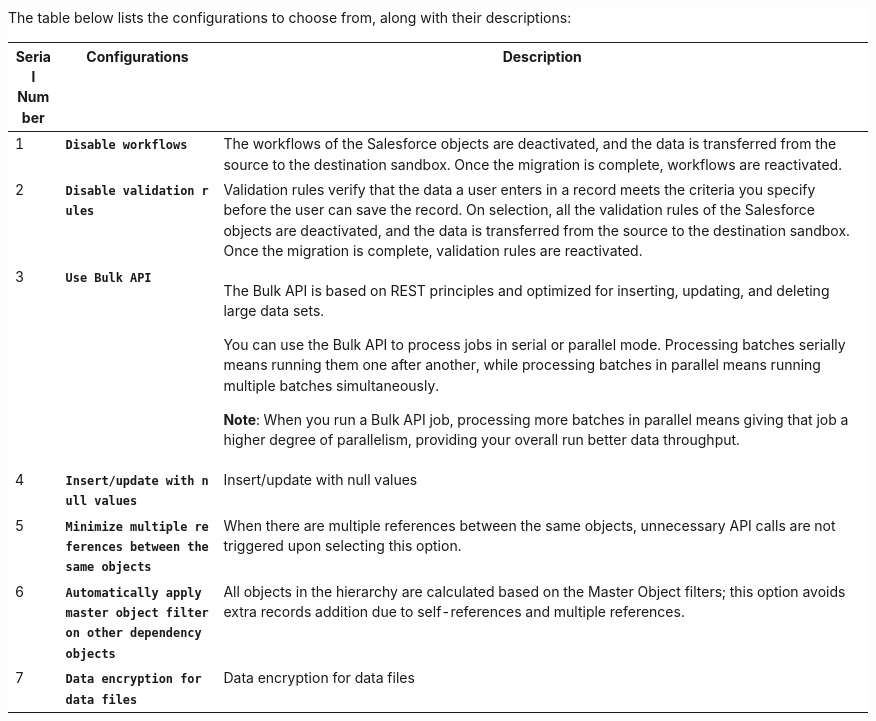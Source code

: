 The table below lists the configurations to choose from, along with their descriptions:

| Serial Number | Configurations                                                             | Description                                                                                                                                                                                                                                                                                                                                                                                                                                                                                                                                                   |
| ------------- | -------------------------------------------------------------------------- | ------------------------------------------------------------------------------------------------------------------------------------------------------------------------------------------------------------------------------------------------------------------------------------------------------------------------------------------------------------------------------------------------------------------------------------------------------------------------------------------------------------------------------------------------------------- |
| 1             | **`Disable workflows`**                                                    | The workflows of the Salesforce objects are deactivated, and the data is transferred from the source to the destination sandbox. Once the migration is complete, workflows are reactivated.                                                                                                                                                                                                                                                                                                                                                                   |
| 2             | **`Disable validation rules`**                                             | Validation rules verify that the data a user enters in a record meets the criteria you specify before the user can save the record. On selection, all the validation rules of the Salesforce objects are deactivated, and the data is transferred from the source to the destination sandbox. Once the migration is complete, validation rules are reactivated.                                                                                                                                                                                               |
| 3             | **`Use Bulk API`**                                                         | <p>The Bulk API is based on REST principles and optimized for inserting, updating, and deleting large data sets.</p><p>You can use the Bulk API to process jobs in serial or parallel mode. Processing batches serially means running them one after another, while processing batches in parallel means running multiple batches simultaneously. </p><p><strong>Note</strong>: When you run a Bulk API job, processing more batches in parallel means giving that job a higher degree of parallelism, providing your overall run better data throughput.</p> |
| 4             | **`Insert/update with null values`**                                       | Insert/update with null values                                                                                                                                                                                                                                                                                                                                                                                                                                                                                                                                |
| 5             | **`Minimize multiple references between the same objects`**                | When there are multiple references between the same objects, unnecessary API calls are not triggered upon selecting this option.                                                                                                                                                                                                                                                                                                                                                                                                                              |
| 6             | **`Automatically apply master object filter on other dependency objects`** | All objects in the hierarchy are calculated based on the Master Object filters; this option avoids extra records addition due to self-references and multiple references.                                                                                                                                                                                                                                                                                                                                                                                     |
| 7             | **`Data encryption for data files`**                                       | Data encryption for data files                                                                                                                                                                                                                                                                                                                                                                                                                                                                                                                                |